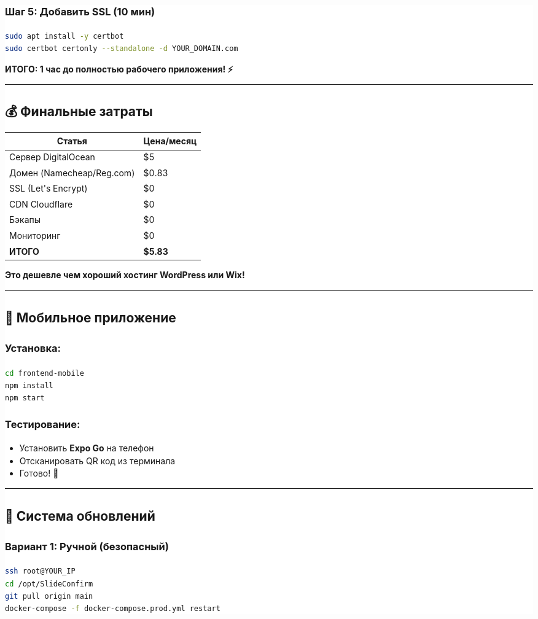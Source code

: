 ### Шаг 5: Добавить SSL (10 мин)
```bash
sudo apt install -y certbot
sudo certbot certonly --standalone -d YOUR_DOMAIN.com
```

**ИТОГО: 1 час до полностью рабочего приложения! ⚡**

---

## 💰 Финальные затраты

| Статья | Цена/месяц |
|--------|-----------|
| Сервер DigitalOcean | $5 |
| Домен (Namecheap/Reg.com) | $0.83 |
| SSL (Let's Encrypt) | $0 |
| CDN Cloudflare | $0 |
| Бэкапы | $0 |
| Мониторинг | $0 |
| **ИТОГО** | **$5.83** |

**Это дешевле чем хороший хостинг WordPress или Wix!**

---

## 📱 Мобильное приложение

### Установка:
```bash
cd frontend-mobile
npm install
npm start
```

### Тестирование:
- Установить **Expo Go** на телефон
- Отсканировать QR код из терминала
- Готово! 📱

---

## 🔄 Система обновлений

### Вариант 1: Ручной (безопасный)
```bash
ssh root@YOUR_IP
cd /opt/SlideConfirm
git pull origin main
docker-compose -f docker-compose.prod.yml restart
```

